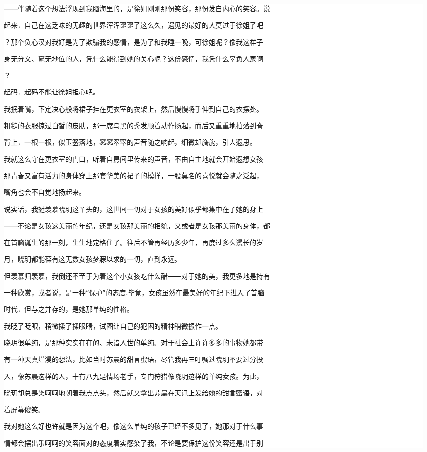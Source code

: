 ——伴随着这个想法浮现到我脑海里的，是徐姐刚刚那份笑容，那份发自内心的笑容。说

起来，自己在这乏味的无趣的世界浑浑噩噩了这么久，遇见的最好的人莫过于徐姐了吧

？那个负心汉对我好是为了欺骗我的感情，是为了和我睡一晚，可徐姐呢？像我这样子

身无分文、毫无地位的人，凭什么能得到她的关心呢？这份感情，我凭什么辜负人家啊

？



起码，起码不能让徐姐担心吧。

我抿着嘴，下定决心般将裙子挂在更衣室的衣架上，然后慢慢将手伸到自己的衣摆处。





粗糙的衣服掠过白皙的皮肤，那一席乌黑的秀发顺着动作扬起，而后又重重地拍落到脊

背上，一根一根，似玉签落地，窸窸窣窣的声音随之响起，细微却旖旎，引人遐思。

我就这么守在更衣室的门口，听着自房间里传来的声音，不由自主地就会开始遐想女孩

那青春又富有活力的身体穿上那套华美的裙子的模样，一股莫名的喜悦就会随之泛起，

嘴角也会不自觉地扬起来。



说实话，我挺羡慕晓玥这丫头的，这世间一切对于女孩的美好似乎都集中在了她的身上

——不论是女孩这美丽的年纪，还是女孩那美丽的相貌，又或者是女孩那美丽的身体，都

在首脑诞生的那一刻，生生地定格住了。往后不管再经历多少年，再度过多么漫长的岁

月，晓玥都能葆有这无数女孩梦寐以求的一切，直到永远。



但羡慕归羡慕，我倒还不至于为着这个小女孩吃什么醋——对于她的美，我更多地是持有

一种欣赏，或者说，是一种“保护”的态度.毕竟，女孩虽然在最美好的年纪下进入了首脑

时代，但与之并存的，是她那单纯的性格。



我眨了眨眼，稍微揉了揉眼睛，试图让自己的犯困的精神稍微振作一点。



晓玥很单纯，是那种实实在在的、未谙人世的单纯。对于社会上许许多多的事物她都带

有一种天真烂漫的想法，比如当时苏晨的甜言蜜语，尽管我再三叮嘱过晓玥不要过分投

入，像苏晨这样的人，十有八九是情场老手，专门狩猎像晓玥这样的单纯女孩。为此，

晓玥却总是笑呵呵地朝着我点点头，然后就又拿出苏晨在天讯上发给她的甜言蜜语，对

着屏幕傻笑。



我对她这么好也许就是因为这个吧，像这么单纯的孩子已经不多见了，她那对于什么事

情都会摆出乐呵呵的笑容面对的态度着实感染了我，不论是要保护这份笑容还是出于别
